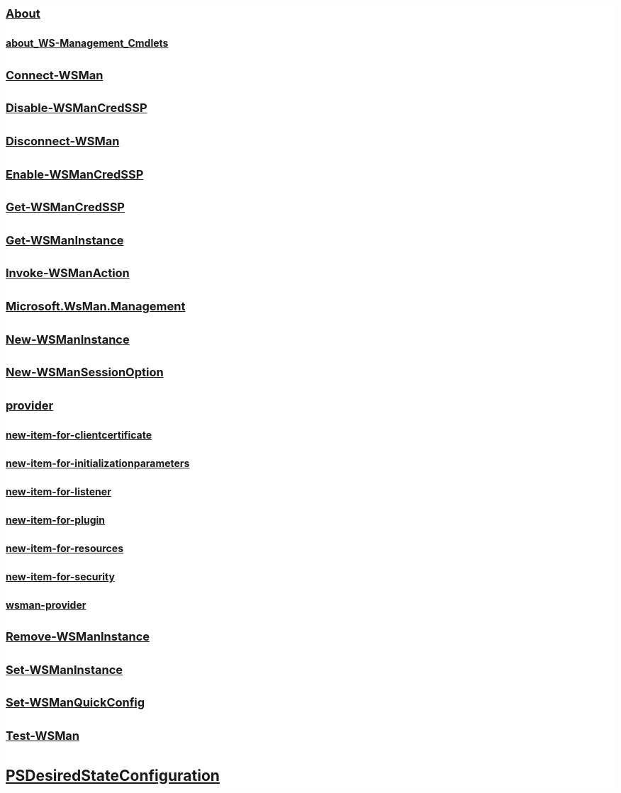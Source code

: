 ###  [About]()
####  [about_WS-Management_Cmdlets](Microsoft.WsMan.Management/About/about_WS-Management_Cmdlets.md)
###  [Connect-WSMan](Microsoft.WsMan.Management/Connect-WSMan.md)
###  [Disable-WSManCredSSP](Microsoft.WsMan.Management/Disable-WSManCredSSP.md)
###  [Disconnect-WSMan](Microsoft.WsMan.Management/Disconnect-WSMan.md)
###  [Enable-WSManCredSSP](Microsoft.WsMan.Management/Enable-WSManCredSSP.md)
###  [Get-WSManCredSSP](Microsoft.WsMan.Management/Get-WSManCredSSP.md)
###  [Get-WSManInstance](Microsoft.WsMan.Management/Get-WSManInstance.md)
###  [Invoke-WSManAction](Microsoft.WsMan.Management/Invoke-WSManAction.md)
###  [Microsoft.WsMan.Management](Microsoft.WsMan.Management/Microsoft.WsMan.Management.md)
###  [New-WSManInstance](Microsoft.WsMan.Management/New-WSManInstance.md)
###  [New-WSManSessionOption](Microsoft.WsMan.Management/New-WSManSessionOption.md)
###  [provider]()
####  [new-item-for-clientcertificate](Microsoft.WsMan.Management/provider/new-item-for-clientcertificate.md)
####  [new-item-for-initializationparameters](Microsoft.WsMan.Management/provider/new-item-for-initializationparameters.md)
####  [new-item-for-listener](Microsoft.WsMan.Management/provider/new-item-for-listener.md)
####  [new-item-for-plugin](Microsoft.WsMan.Management/provider/new-item-for-plugin.md)
####  [new-item-for-resources](Microsoft.WsMan.Management/provider/new-item-for-resources.md)
####  [new-item-for-security](Microsoft.WsMan.Management/provider/new-item-for-security.md)
####  [wsman-provider](Microsoft.WsMan.Management/provider/wsman-provider.md)
###  [Remove-WSManInstance](Microsoft.WsMan.Management/Remove-WSManInstance.md)
###  [Set-WSManInstance](Microsoft.WsMan.Management/Set-WSManInstance.md)
###  [Set-WSManQuickConfig](Microsoft.WsMan.Management/Set-WSManQuickConfig.md)
###  [Test-WSMan](Microsoft.WsMan.Management/Test-WSMan.md)
##  [PSDesiredStateConfiguration](PSDesiredStateConfiguration/PSDesiredStateConfiguration.md)